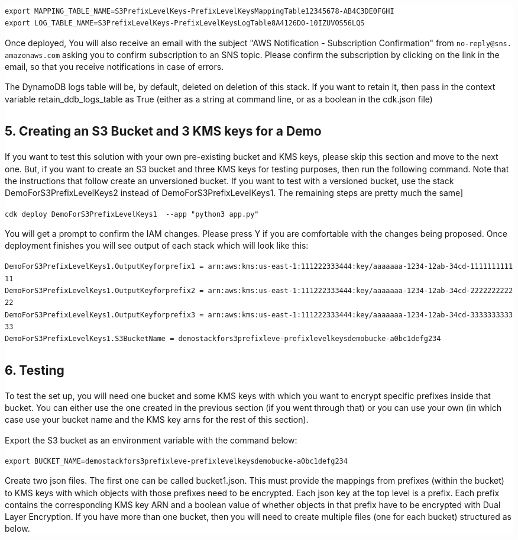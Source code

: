 ```
export MAPPING_TABLE_NAME=S3PrefixLevelKeys-PrefixLevelKeysMappingTable12345678-AB4C3DE0FGHI
export LOG_TABLE_NAME=S3PrefixLevelKeys-PrefixLevelKeysLogTable8A4126D0-10IZUVOS56LQS
```

Once deployed, You will also receive an email with the subject "AWS Notification - Subscription Confirmation" from `no-reply@sns.amazonaws.com` asking you to confirm subscription to an SNS topic. Please confirm the subscription by clicking on the link in the email, so that you receive notifications in case of errors.
 
The DynamoDB logs table will be, by default, deleted on deletion of this stack. If you want to retain it, then pass in the context variable retain_ddb_logs_table as True (either as a string at command line, or as a boolean in the cdk.json file)

## __5. Creating an S3 Bucket and 3 KMS keys for a Demo__ ##

If you want to test this solution with your own pre-existing bucket and KMS keys, please skip this section and move to the next one. But, if you want to create an S3 bucket and three KMS keys for testing purposes, then run the following command. Note that the instructions that follow create an unversioned bucket. If you want to test with a versioned bucket, use the stack DemoForS3PrefixLevelKeys2 instead of DemoForS3PrefixLevelKeys1. The remaining steps are pretty much the same]

```
cdk deploy DemoForS3PrefixLevelKeys1  --app "python3 app.py"
```

You will get a prompt to confirm the IAM changes. Please press Y if you are comfortable with the changes being proposed. Once deployment finishes you will see output of each stack which will look like this:

```
DemoForS3PrefixLevelKeys1.OutputKeyforprefix1 = arn:aws:kms:us-east-1:111222333444:key/aaaaaaa-1234-12ab-34cd-111111111111
DemoForS3PrefixLevelKeys1.OutputKeyforprefix2 = arn:aws:kms:us-east-1:111222333444:key/aaaaaaa-1234-12ab-34cd-222222222222
DemoForS3PrefixLevelKeys1.OutputKeyforprefix3 = arn:aws:kms:us-east-1:111222333444:key/aaaaaaa-1234-12ab-34cd-333333333333
DemoForS3PrefixLevelKeys1.S3BucketName = demostackfors3prefixleve-prefixlevelkeysdemobucke-a0bc1defg234
```

## __6. Testing__ ##

To test the set up, you will need one bucket and some KMS keys with which you want to encrypt specific prefixes inside that bucket. You can either use the one created in the previous section (if you went through that) or you can use your own (in which case use your bucket name and the KMS key arns for the rest of this section).

Export the S3 bucket as an environment variable with the command below:
```
export BUCKET_NAME=demostackfors3prefixleve-prefixlevelkeysdemobucke-a0bc1defg234
```

Create two json files. The first one can be called bucket1.json. This must provide the mappings from prefixes (within the bucket) to KMS keys with which objects with those prefixes need to be encrypted. Each json key at the top level is a prefix. Each prefix contains the corresponding KMS key ARN and a boolean value of whether objects in that prefix have to be encrypted with Dual Layer Encryption. If you have more than one bucket, then you will need to create multiple files (one for each bucket) structured as below.
